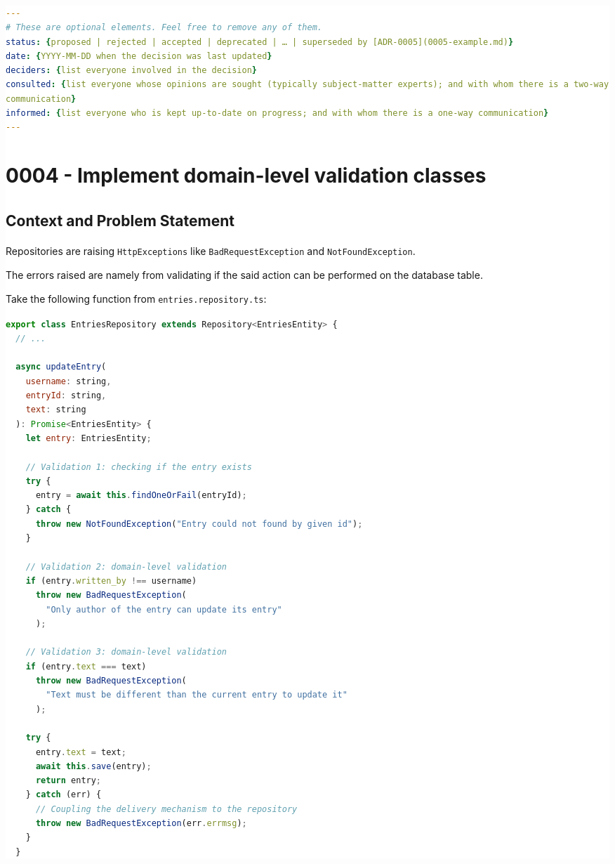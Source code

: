 ```yaml
---
# These are optional elements. Feel free to remove any of them.
status: {proposed | rejected | accepted | deprecated | … | superseded by [ADR-0005](0005-example.md)}
date: {YYYY-MM-DD when the decision was last updated}
deciders: {list everyone involved in the decision}
consulted: {list everyone whose opinions are sought (typically subject-matter experts); and with whom there is a two-way communication}
informed: {list everyone who is kept up-to-date on progress; and with whom there is a one-way communication}
---
```


# 0004 - Implement domain-level validation classes

## Context and Problem Statement

Repositories are raising `HttpExceptions` like `BadRequestException` and `NotFoundException`.

The errors raised are namely from validating if the said action can be performed on the database table.

Take the following function from `entries.repository.ts`:

```js
export class EntriesRepository extends Repository<EntriesEntity> {
  // ...

  async updateEntry(
    username: string,
    entryId: string,
    text: string
  ): Promise<EntriesEntity> {
    let entry: EntriesEntity;

    // Validation 1: checking if the entry exists
    try {
      entry = await this.findOneOrFail(entryId);
    } catch {
      throw new NotFoundException("Entry could not found by given id");
    }

    // Validation 2: domain-level validation
    if (entry.written_by !== username)
      throw new BadRequestException(
        "Only author of the entry can update its entry"
      );

    // Validation 3: domain-level validation
    if (entry.text === text)
      throw new BadRequestException(
        "Text must be different than the current entry to update it"
      );

    try {
      entry.text = text;
      await this.save(entry);
      return entry;
    } catch (err) {
      // Coupling the delivery mechanism to the repository
      throw new BadRequestException(err.errmsg);
    }
  }
```